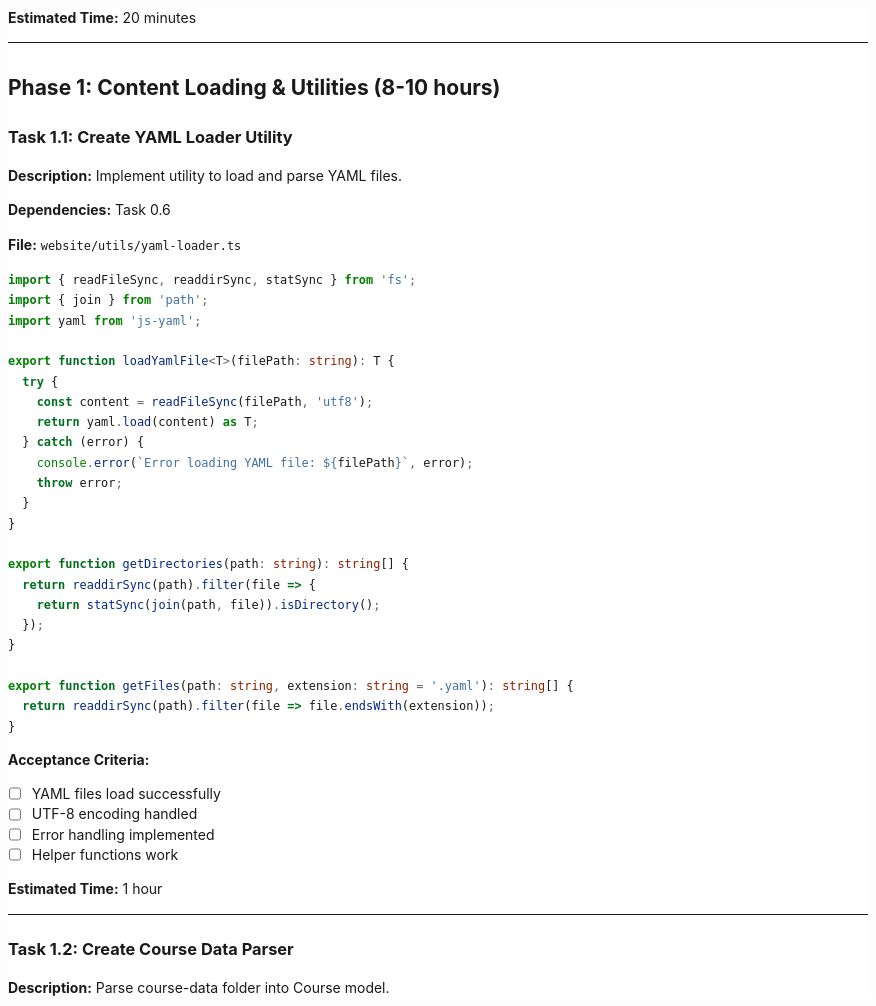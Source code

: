 **Estimated Time:** 20 minutes

---

## Phase 1: Content Loading & Utilities (8-10 hours)

### Task 1.1: Create YAML Loader Utility

**Description:** Implement utility to load and parse YAML files.

**Dependencies:** Task 0.6

**File:** `website/utils/yaml-loader.ts`

```typescript
import { readFileSync, readdirSync, statSync } from 'fs';
import { join } from 'path';
import yaml from 'js-yaml';

export function loadYamlFile<T>(filePath: string): T {
  try {
    const content = readFileSync(filePath, 'utf8');
    return yaml.load(content) as T;
  } catch (error) {
    console.error(`Error loading YAML file: ${filePath}`, error);
    throw error;
  }
}

export function getDirectories(path: string): string[] {
  return readdirSync(path).filter(file => {
    return statSync(join(path, file)).isDirectory();
  });
}

export function getFiles(path: string, extension: string = '.yaml'): string[] {
  return readdirSync(path).filter(file => file.endsWith(extension));
}
```

**Acceptance Criteria:**
- [ ] YAML files load successfully
- [ ] UTF-8 encoding handled
- [ ] Error handling implemented
- [ ] Helper functions work

**Estimated Time:** 1 hour

---

### Task 1.2: Create Course Data Parser

**Description:** Parse course-data folder into Course model.
